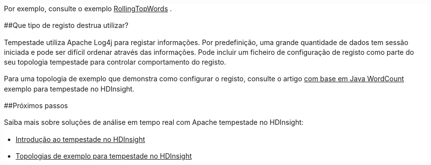 Por exemplo, consulte o exemplo [RollingTopWords](https://github.com/nathanmarz/storm-starter/blob/master/src/jvm/storm/starter/RollingTopWords.java) .

##<a name="what-type-of-logging-does-storm-use"></a>Que tipo de registo destrua utilizar?

Tempestade utiliza Apache Log4j para registar informações. Por predefinição, uma grande quantidade de dados tem sessão iniciada e pode ser difícil ordenar através das informações. Pode incluir um ficheiro de configuração de registo como parte do seu topologia tempestade para controlar comportamento do registo.

Para uma topologia de exemplo que demonstra como configurar o registo, consulte o artigo [com base em Java WordCount](hdinsight-storm-develop-java-topology.md) exemplo para tempestade no HDInsight.

##<a name="next-steps"></a>Próximos passos

Saiba mais sobre soluções de análise em tempo real com Apache tempestade no HDInsight:

* [Introdução ao tempestade no HDInsight][gettingstarted]

* [Topologias de exemplo para tempestade no HDInsight](hdinsight-storm-example-topology.md)

[stormtrident]: https://storm.apache.org/documentation/Trident-API-Overview.html
[samoa]: http://yahooeng.tumblr.com/post/65453012905/introducing-samoa-an-open-source-platform-for-mining
[apachetutorial]: https://storm.apache.org/documentation/Tutorial.html
[gettingstarted]: hdinsight-apache-storm-tutorial-get-started-linux.md
